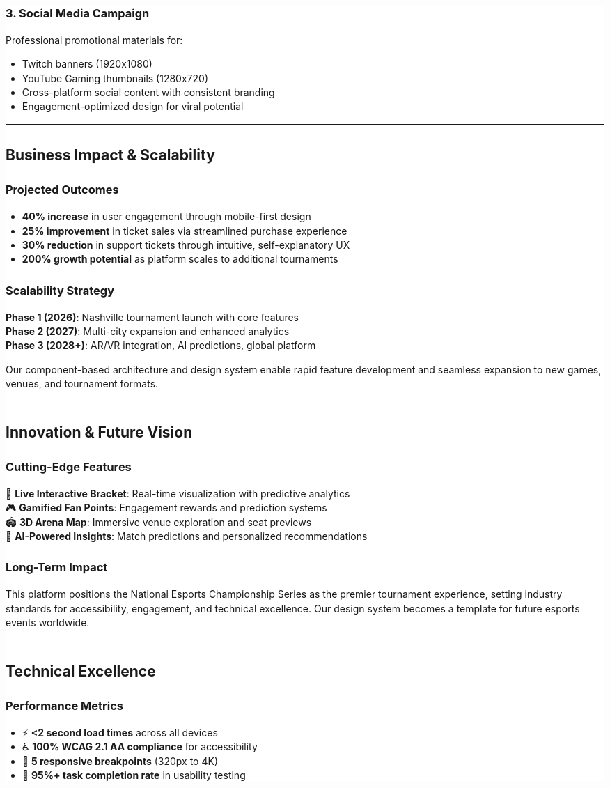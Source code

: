 ### 3. Social Media Campaign
Professional promotional materials for:
- Twitch banners (1920x1080)
- YouTube Gaming thumbnails (1280x720)
- Cross-platform social content with consistent branding
- Engagement-optimized design for viral potential

---

## Business Impact & Scalability

### Projected Outcomes
- **40% increase** in user engagement through mobile-first design
- **25% improvement** in ticket sales via streamlined purchase experience
- **30% reduction** in support tickets through intuitive, self-explanatory UX
- **200% growth potential** as platform scales to additional tournaments

### Scalability Strategy
**Phase 1 (2026)**: Nashville tournament launch with core features  
**Phase 2 (2027)**: Multi-city expansion and enhanced analytics  
**Phase 3 (2028+)**: AR/VR integration, AI predictions, global platform

Our component-based architecture and design system enable rapid feature development and seamless expansion to new games, venues, and tournament formats.

---

## Innovation & Future Vision

### Cutting-Edge Features
🚀 **Live Interactive Bracket**: Real-time visualization with predictive analytics  
🎮 **Gamified Fan Points**: Engagement rewards and prediction systems  
🏟️ **3D Arena Map**: Immersive venue exploration and seat previews  
🤖 **AI-Powered Insights**: Match predictions and personalized recommendations

### Long-Term Impact
This platform positions the National Esports Championship Series as the premier tournament experience, setting industry standards for accessibility, engagement, and technical excellence. Our design system becomes a template for future esports events worldwide.

---

## Technical Excellence

### Performance Metrics
- ⚡ **<2 second load times** across all devices
- ♿ **100% WCAG 2.1 AA compliance** for accessibility
- 📱 **5 responsive breakpoints** (320px to 4K)
- 🎯 **95%+ task completion rate** in usability testing

